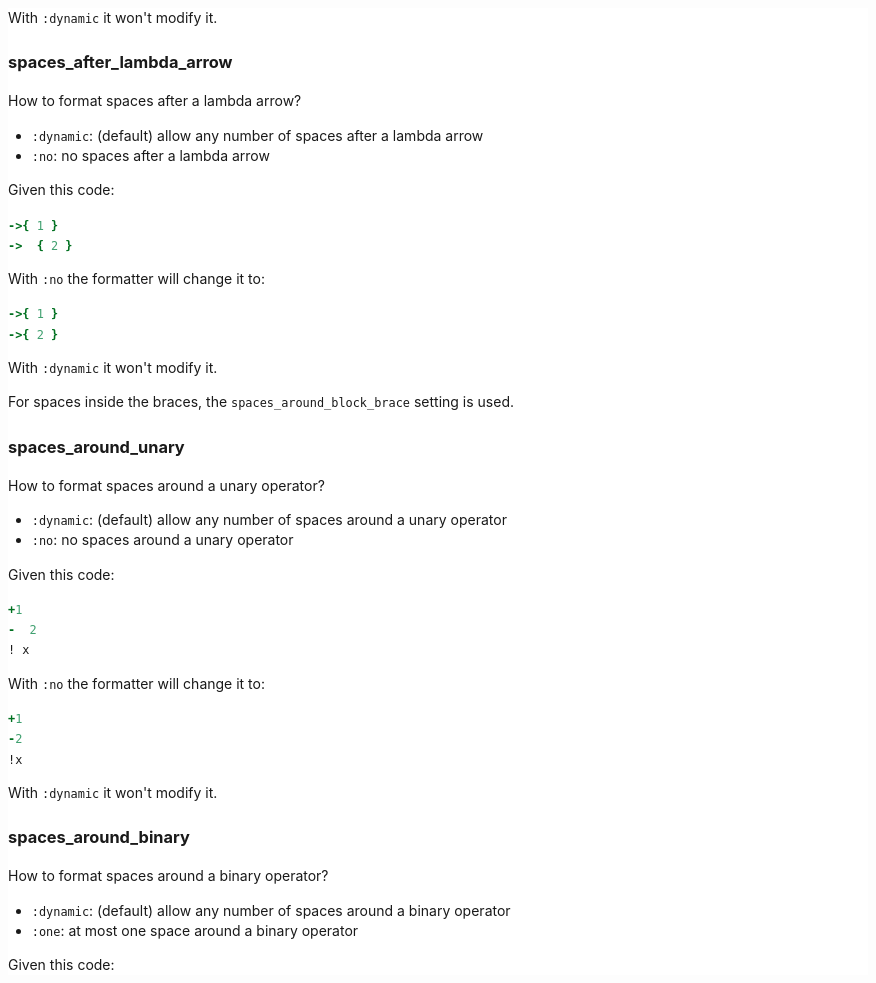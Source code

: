 With `:dynamic` it won't modify it.

### spaces_after_lambda_arrow

How to format spaces after a lambda arrow?

- `:dynamic`: (default) allow any number of spaces after a lambda arrow
- `:no`: no spaces after a lambda arrow

Given this code:

```ruby
->{ 1 }
->  { 2 }
```

With `:no` the formatter will change it to:

```ruby
->{ 1 }
->{ 2 }
```

With `:dynamic` it won't modify it.

For spaces inside the braces, the `spaces_around_block_brace` setting is used.

### spaces_around_unary

How to format spaces around a unary operator?

- `:dynamic`: (default) allow any number of spaces around a unary operator
- `:no`: no spaces around a unary operator

Given this code:

```ruby
+1
-  2
! x
```

With `:no` the formatter will change it to:

```ruby
+1
-2
!x
```

With `:dynamic` it won't modify it.

### spaces_around_binary

How to format spaces around a binary operator?

- `:dynamic`: (default) allow any number of spaces around a binary operator
- `:one`: at most one space around a binary operator

Given this code:

